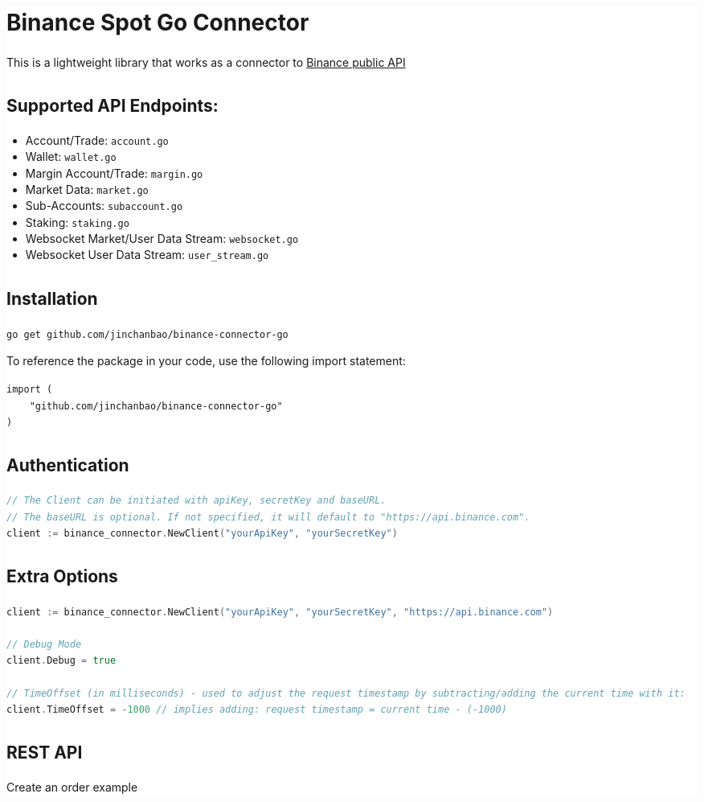 # Binance Spot Go Connector

This is a lightweight library that works as a connector to [Binance public API](https://github.com/binance/binance-spot-api-docs)

## Supported API Endpoints:
- Account/Trade: `account.go`
- Wallet: `wallet.go`
- Margin Account/Trade: `margin.go`
- Market Data: `market.go`
- Sub-Accounts: `subaccount.go`
- Staking: `staking.go`
- Websocket Market/User Data Stream: `websocket.go`
- Websocket User Data Stream: `user_stream.go`

## Installation
```shell
go get github.com/jinchanbao/binance-connector-go
```

To reference the package in your code, use the following import statement:
```golang
import (
    "github.com/jinchanbao/binance-connector-go"
)
```
## Authentication
```go
// The Client can be initiated with apiKey, secretKey and baseURL.
// The baseURL is optional. If not specified, it will default to "https://api.binance.com".
client := binance_connector.NewClient("yourApiKey", "yourSecretKey")
```

## Extra Options
```go
client := binance_connector.NewClient("yourApiKey", "yourSecretKey", "https://api.binance.com")

// Debug Mode
client.Debug = true

// TimeOffset (in milliseconds) - used to adjust the request timestamp by subtracting/adding the current time with it:
client.TimeOffset = -1000 // implies adding: request timestamp = current time - (-1000)
```

## REST API

Create an order example
